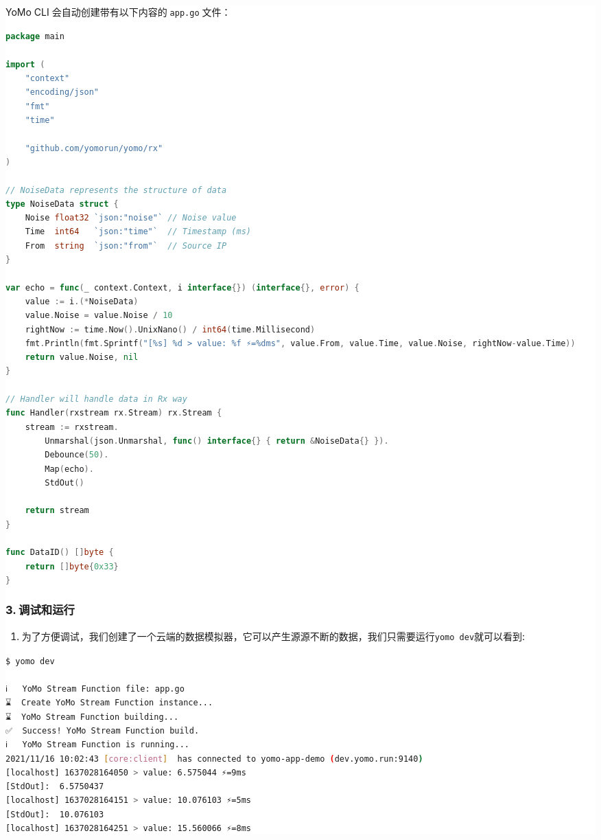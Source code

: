 YoMo CLI 会自动创建带有以下内容的 `app.go` 文件：

```go
package main

import (
	"context"
	"encoding/json"
	"fmt"
	"time"

	"github.com/yomorun/yomo/rx"
)

// NoiseData represents the structure of data
type NoiseData struct {
	Noise float32 `json:"noise"` // Noise value
	Time  int64   `json:"time"`  // Timestamp (ms)
	From  string  `json:"from"`  // Source IP
}

var echo = func(_ context.Context, i interface{}) (interface{}, error) {
	value := i.(*NoiseData)
	value.Noise = value.Noise / 10
	rightNow := time.Now().UnixNano() / int64(time.Millisecond)
	fmt.Println(fmt.Sprintf("[%s] %d > value: %f ⚡️=%dms", value.From, value.Time, value.Noise, rightNow-value.Time))
	return value.Noise, nil
}

// Handler will handle data in Rx way
func Handler(rxstream rx.Stream) rx.Stream {
	stream := rxstream.
		Unmarshal(json.Unmarshal, func() interface{} { return &NoiseData{} }).
		Debounce(50).
		Map(echo).
		StdOut()

	return stream
}

func DataID() []byte {
	return []byte{0x33}
}

```

### 3. 调试和运行

1. 为了方便调试，我们创建了一个云端的数据模拟器，它可以产生源源不断的数据，我们只需要运行`yomo dev`就可以看到:

```sh
$ yomo dev

ℹ️   YoMo Stream Function file: app.go
⌛  Create YoMo Stream Function instance...
⌛  YoMo Stream Function building...
✅  Success! YoMo Stream Function build.
ℹ️   YoMo Stream Function is running...
2021/11/16 10:02:43 [core:client]  has connected to yomo-app-demo (dev.yomo.run:9140)
[localhost] 1637028164050 > value: 6.575044 ⚡️=9ms
[StdOut]:  6.5750437
[localhost] 1637028164151 > value: 10.076103 ⚡️=5ms
[StdOut]:  10.076103
[localhost] 1637028164251 > value: 15.560066 ⚡️=8ms
```

[StdOut]:  15.560066
[StdOut]:  15.330824
[StdOut]:  10.859857